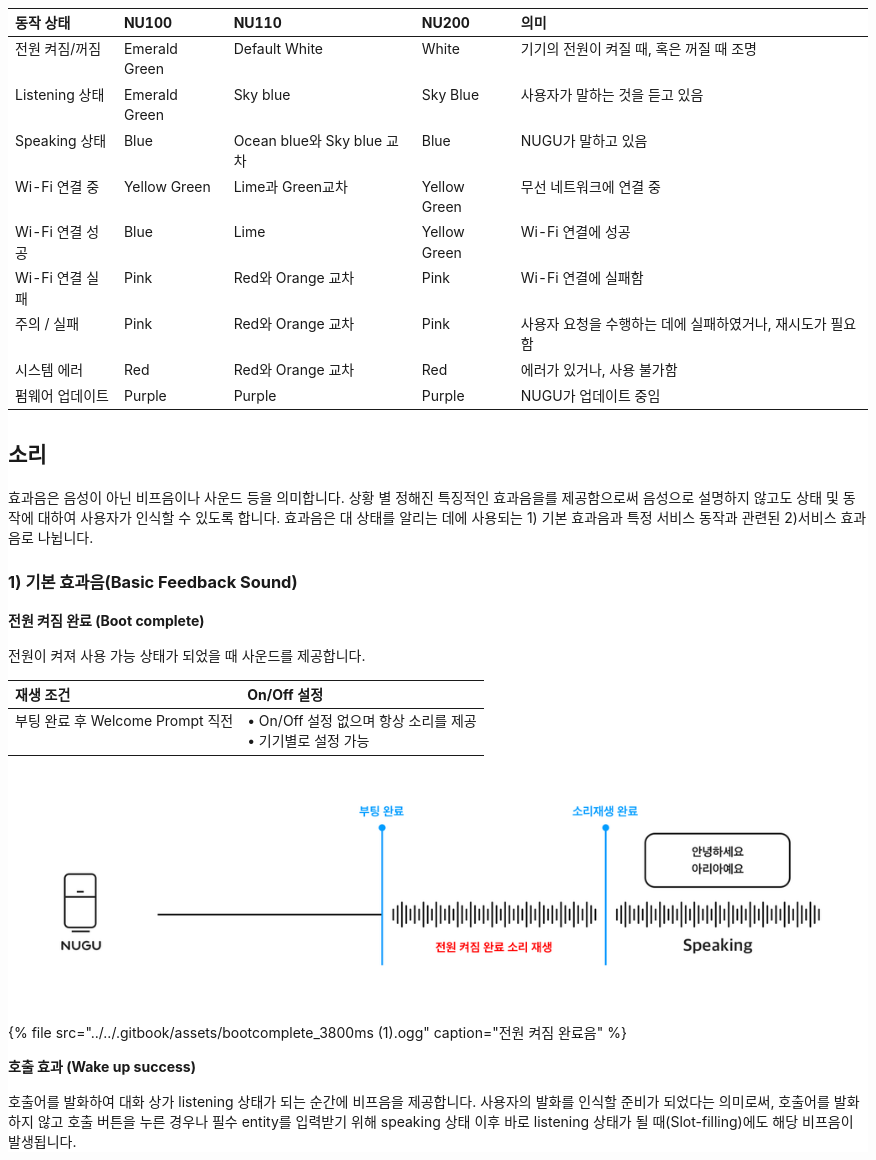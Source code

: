 | 동작 상태 | NU100 | NU110 | NU200 | 의미 |
| :--- | :--- | :--- | :--- | :--- |
| 전원 켜짐/꺼짐 | Emerald Green | Default White | White | 기기의 전원이 켜질 때, 혹은 꺼질 때 조명 |
| Listening 상태 | Emerald Green | Sky blue | Sky Blue | 사용자가 말하는 것을 듣고 있음 |
| Speaking 상태 | Blue | Ocean blue와 Sky blue 교차 | Blue | NUGU가 말하고 있음 |
| Wi-Fi 연결 중 | Yellow Green | Lime과 Green교차 | Yellow Green | 무선 네트워크에 연결 중 |
| Wi-Fi 연결 성공 | Blue | Lime | Yellow Green | Wi-Fi 연결에 성공 |
| Wi-Fi 연결 실패 | Pink | Red와 Orange 교차 | Pink | Wi-Fi 연결에 실패함 |
| 주의 / 실패 | Pink | Red와 Orange 교차 | Pink | 사용자 요청을 수행하는 데에 실패하였거나, 재시도가 필요함 |
| 시스템 에러 | Red | Red와 Orange 교차 | Red | 에러가 있거나, 사용 불가함 |
| 펌웨어 업데이트 | Purple | Purple | Purple | NUGU가 업데이트 중임 |

## 소리

효과음은 음성이 아닌 비프음이나 사운드 등을 의미합니다. 상황 별 정해진 특징적인 효과음을를 제공함으로써 음성으로 설명하지 않고도 상태 및 동작에 대하여 사용자가 인식할 수 있도록 합니다. 효과음은 대 상태를 알리는 데에 사용되는 1\) 기본 효과음과 특정 서비스 동작과 관련된 2\)서비스 효과음로 나뉩니다.

### **1\) 기본 효과음\(Basic Feedback Sound\)**

**전원 켜짐 완료 \(Boot complete\)**

전원이 켜져 사용 가능 상태가 되었을 때 사운드를 제공합니다.

| 재생 조건 | On/Off 설정 |
| :--- | :--- |
| 부팅 완료 후 Welcome Prompt 직전 | • On/Off 설정 없으며 항상 소리를 제공<br>• 기기별로 설정 가능 |

![](../../.gitbook/assets/assets_undefined__2.png)

{% file src="../../.gitbook/assets/bootcomplete\_3800ms \(1\).ogg" caption="전원 켜짐 완료음" %}

**호출 효과 \(Wake up success\)**

호출어를 발화하여 대화 상가 listening 상태가 되는 순간에 비프음을 제공합니다. 사용자의 발화를 인식할 준비가 되었다는 의미로써, 호출어를 발화하지 않고 호출 버튼을 누른 경우나 필수 entity를 입력받기 위해 speaking 상태 이후 바로 listening 상태가 될 때\(Slot-filling\)에도 해당 비프음이 발생됩니다.
